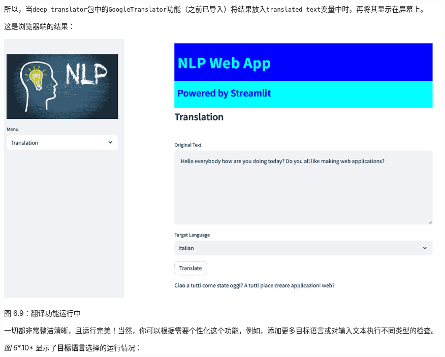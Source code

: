 所以，当`deep_translator`包中的`GoogleTranslator`功能（之前已导入）将结果放入`translated_text`变量中时，再将其显示在屏幕上。

这是浏览器端的结果：

![图 6.9：翻译功能运行中](img/B21147_06_09.jpg)

图 6.9：翻译功能运行中

一切都非常整洁清晰，且运行完美！当然，你可以根据需要个性化这个功能，例如，添加更多目标语言或对输入文本执行不同类型的检查。

*图 6**.10* 显示了**目标语言**选择的运行情况：
